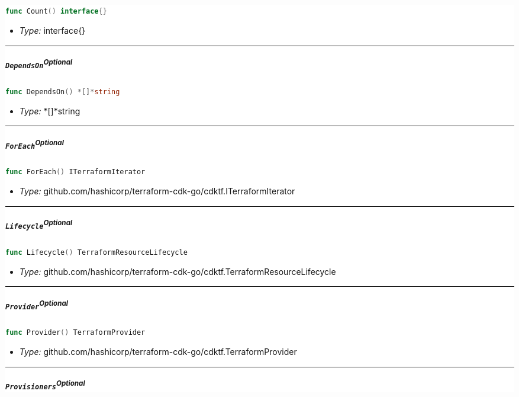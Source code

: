 ```go
func Count() interface{}
```

- *Type:* interface{}

---

##### `DependsOn`<sup>Optional</sup> <a name="DependsOn" id="@cdktf/provider-opentelekomcloud.fwFirewallGroupV2.FwFirewallGroupV2.property.dependsOn"></a>

```go
func DependsOn() *[]*string
```

- *Type:* *[]*string

---

##### `ForEach`<sup>Optional</sup> <a name="ForEach" id="@cdktf/provider-opentelekomcloud.fwFirewallGroupV2.FwFirewallGroupV2.property.forEach"></a>

```go
func ForEach() ITerraformIterator
```

- *Type:* github.com/hashicorp/terraform-cdk-go/cdktf.ITerraformIterator

---

##### `Lifecycle`<sup>Optional</sup> <a name="Lifecycle" id="@cdktf/provider-opentelekomcloud.fwFirewallGroupV2.FwFirewallGroupV2.property.lifecycle"></a>

```go
func Lifecycle() TerraformResourceLifecycle
```

- *Type:* github.com/hashicorp/terraform-cdk-go/cdktf.TerraformResourceLifecycle

---

##### `Provider`<sup>Optional</sup> <a name="Provider" id="@cdktf/provider-opentelekomcloud.fwFirewallGroupV2.FwFirewallGroupV2.property.provider"></a>

```go
func Provider() TerraformProvider
```

- *Type:* github.com/hashicorp/terraform-cdk-go/cdktf.TerraformProvider

---

##### `Provisioners`<sup>Optional</sup> <a name="Provisioners" id="@cdktf/provider-opentelekomcloud.fwFirewallGroupV2.FwFirewallGroupV2.property.provisioners"></a>
